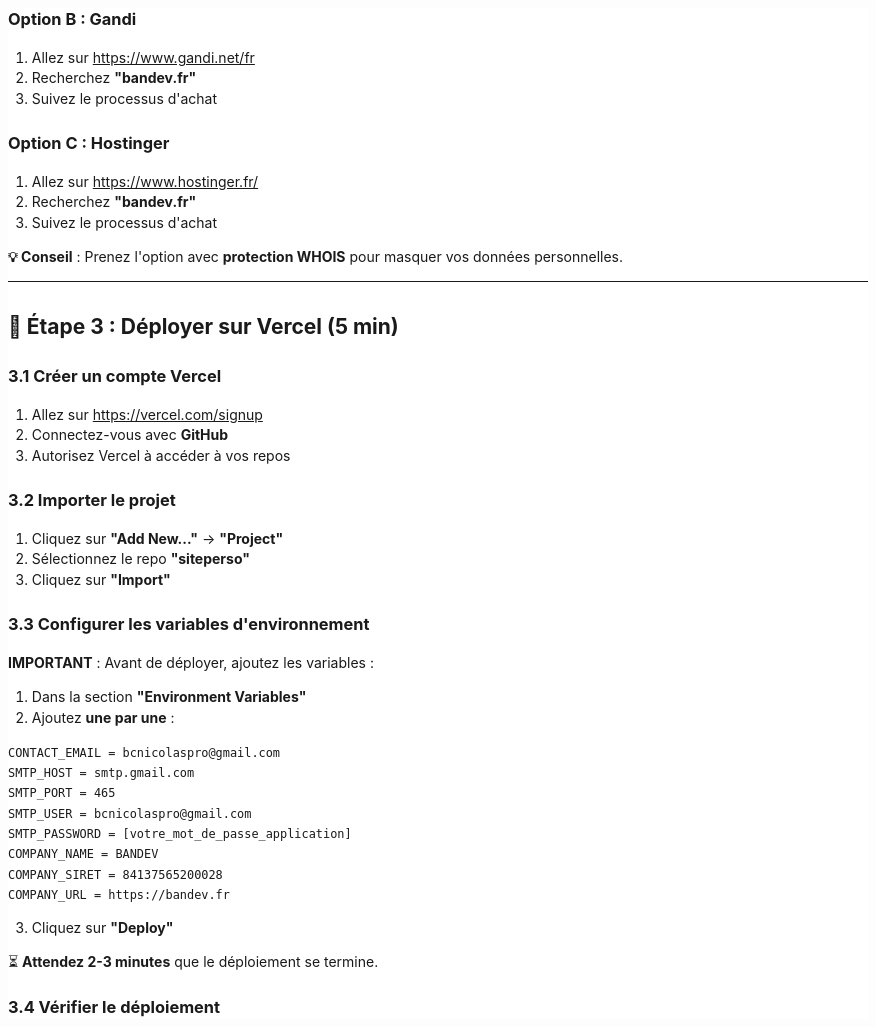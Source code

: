 ### Option B : Gandi

1. Allez sur https://www.gandi.net/fr
2. Recherchez **"bandev.fr"**
3. Suivez le processus d'achat

### Option C : Hostinger

1. Allez sur https://www.hostinger.fr/
2. Recherchez **"bandev.fr"**
3. Suivez le processus d'achat

**💡 Conseil** : Prenez l'option avec **protection WHOIS** pour masquer vos données personnelles.

---

## 🚀 Étape 3 : Déployer sur Vercel (5 min)

### 3.1 Créer un compte Vercel

1. Allez sur https://vercel.com/signup
2. Connectez-vous avec **GitHub**
3. Autorisez Vercel à accéder à vos repos

### 3.2 Importer le projet

1. Cliquez sur **"Add New..."** → **"Project"**
2. Sélectionnez le repo **"siteperso"**
3. Cliquez sur **"Import"**

### 3.3 Configurer les variables d'environnement

**IMPORTANT** : Avant de déployer, ajoutez les variables :

1. Dans la section **"Environment Variables"**
2. Ajoutez **une par une** :

```
CONTACT_EMAIL = bcnicolaspro@gmail.com
SMTP_HOST = smtp.gmail.com
SMTP_PORT = 465
SMTP_USER = bcnicolaspro@gmail.com
SMTP_PASSWORD = [votre_mot_de_passe_application]
COMPANY_NAME = BANDEV
COMPANY_SIRET = 84137565200028
COMPANY_URL = https://bandev.fr
```

3. Cliquez sur **"Deploy"**

⏳ **Attendez 2-3 minutes** que le déploiement se termine.

### 3.4 Vérifier le déploiement
